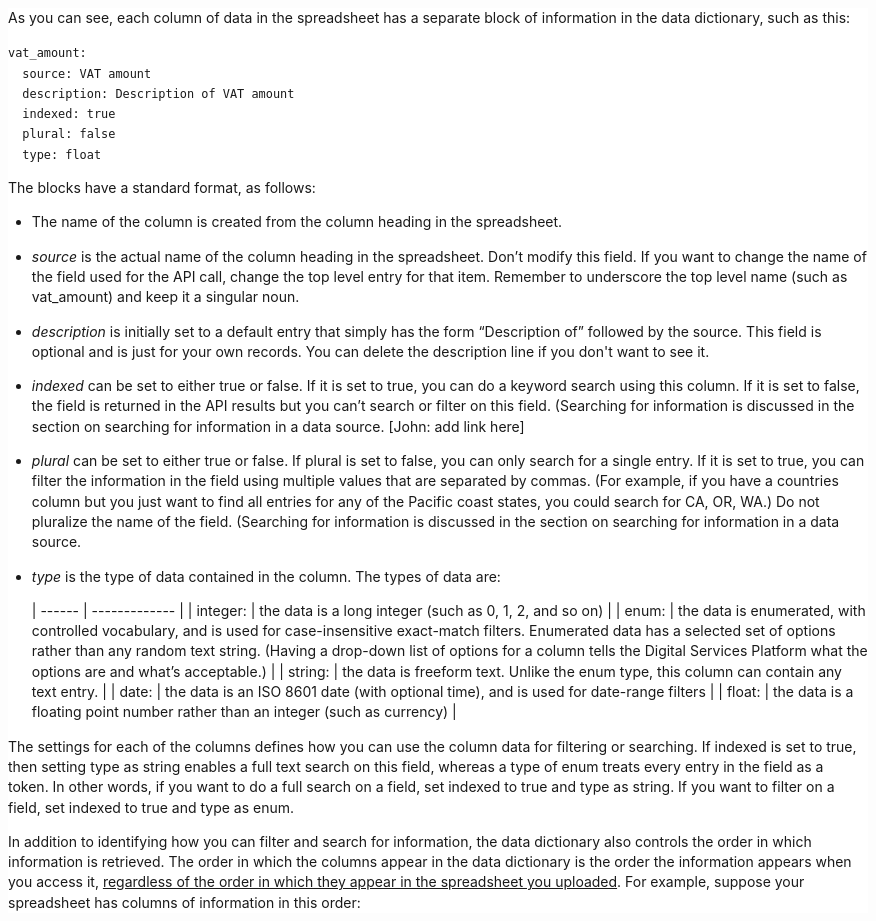 As you can see, each column of data in the spreadsheet has a separate block of information in the data dictionary, such as this:

    vat_amount:
      source: VAT amount
      description: Description of VAT amount
      indexed: true
      plural: false
      type: float

The blocks have a standard format, as follows: 

* The name of the column is created from the column heading in the spreadsheet. 

* *source* is the actual name of the column heading in the spreadsheet. Don’t modify this field. If you want to change the name of the field used for the API call, change the top level entry for that item. Remember to underscore the top level name (such as vat_amount) and keep it a singular noun.

* *description* is initially set to a default entry that simply has the form “Description of” followed by the source. This field is optional and is just for your own records. You can delete the description line if you don't want to see it.

* *indexed* can be set to either true or false. If it is set to true, you can do a keyword search using this column. If it is set to false, the field is returned in the API results but you can’t search or filter on this field. (Searching for information is discussed in the section on searching for information in a data source. [John: add link here] 

* *plural* can be set to either true or false. If plural is set to false, you can only search for a single entry. If it is set to true, you can filter the information in the field using multiple values that are separated by commas. (For example, if you have a countries column but you just want to find all entries for any of the Pacific coast states, you could search for CA, OR, WA.) Do not pluralize the name of the field. (Searching for information is discussed in the section on searching for information in a data source.

* *type* is the type of data contained in the column. The types of data are: 

  | ------ | ------------- |
  | integer: | the data is a long integer (such as 0, 1, 2, and so on) |
  | enum: | the data is enumerated, with controlled vocabulary, and is used for case-insensitive exact-match filters. Enumerated data has a selected set of options rather than any random text string. (Having a drop-down list of options for a column tells the Digital Services Platform what the options are and what’s acceptable.) |
  | string: | the data is freeform text. Unlike the enum type, this column can contain any text entry. |
  | date: | the data is an ISO 8601 date (with optional time), and is used for date-range filters |
  | float: | the data is a floating point number rather than an integer (such as currency) |

The settings for each of the columns defines how you can use the column data for filtering or searching. If indexed is set to true, then setting type as string enables a full text search on this field, whereas a type of enum treats every entry in the field as a token. In other words, if you want to do a full search on a field, set indexed to true and type as string. If you want to filter on a field, set indexed to true and type as enum. 


<p>In addition to identifying how you can filter and search for information, the data dictionary also controls the order in which information is retrieved. The order in which the columns appear in the data dictionary is the order the information appears when you access it, <u>regardless of the order in which they appear in the spreadsheet you uploaded</u>. For example, suppose your spreadsheet has columns of information in this order:</p>
